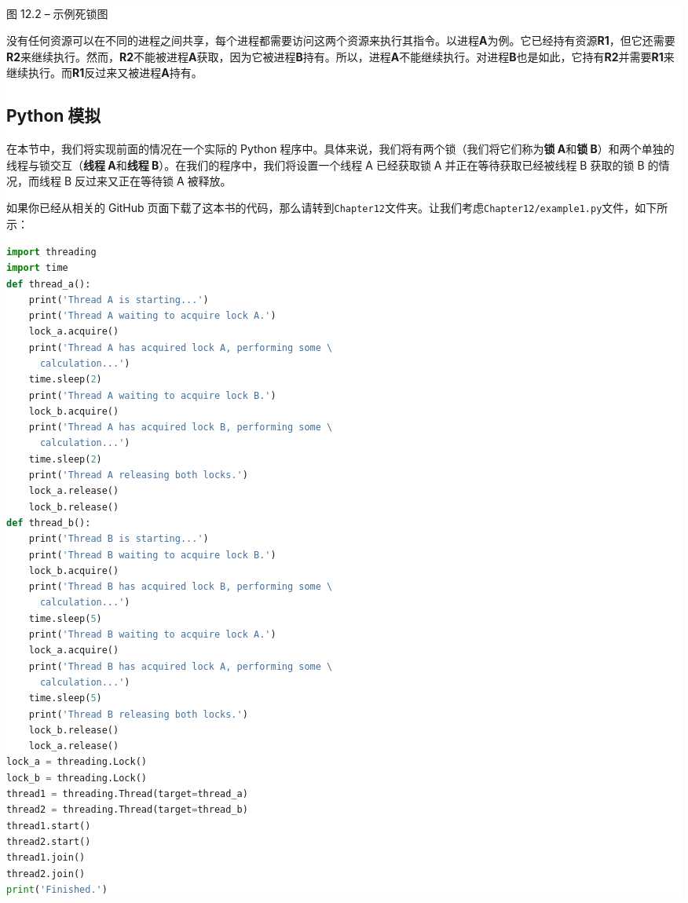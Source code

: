 图 12.2 – 示例死锁图

没有任何资源可以在不同的进程之间共享，每个进程都需要访问这两个资源来执行其指令。以进程**A**为例。它已经持有资源**R1**，但它还需要**R2**来继续执行。然而，**R2**不能被进程**A**获取，因为它被进程**B**持有。所以，进程**A**不能继续执行。对进程**B**也是如此，它持有**R2**并需要**R1**来继续执行。而**R1**反过来又被进程**A**持有。

## Python 模拟

在本节中，我们将实现前面的情况在一个实际的 Python 程序中。具体来说，我们将有两个锁（我们将它们称为**锁 A**和**锁 B**）和两个单独的线程与锁交互（**线程 A**和**线程 B**）。在我们的程序中，我们将设置一个线程 A 已经获取锁 A 并正在等待获取已经被线程 B 获取的锁 B 的情况，而线程 B 反过来又正在等待锁 A 被释放。

如果你已经从相关的 GitHub 页面下载了这本书的代码，那么请转到`Chapter12`文件夹。让我们考虑`Chapter12/example1.py`文件，如下所示：

```py
import threading
import time
def thread_a():
    print('Thread A is starting...')
    print('Thread A waiting to acquire lock A.')
    lock_a.acquire()
    print('Thread A has acquired lock A, performing some \
      calculation...')
    time.sleep(2)
    print('Thread A waiting to acquire lock B.')
    lock_b.acquire()
    print('Thread A has acquired lock B, performing some \
      calculation...')
    time.sleep(2)
    print('Thread A releasing both locks.')
    lock_a.release()
    lock_b.release()
def thread_b():
    print('Thread B is starting...')
    print('Thread B waiting to acquire lock B.')
    lock_b.acquire()
    print('Thread B has acquired lock B, performing some \
      calculation...')
    time.sleep(5)
    print('Thread B waiting to acquire lock A.')
    lock_a.acquire()
    print('Thread B has acquired lock A, performing some \
      calculation...')
    time.sleep(5)
    print('Thread B releasing both locks.')
    lock_b.release()
    lock_a.release()
lock_a = threading.Lock()
lock_b = threading.Lock()
thread1 = threading.Thread(target=thread_a)
thread2 = threading.Thread(target=thread_b)
thread1.start()
thread2.start()
thread1.join()
thread2.join()
print('Finished.')
```
